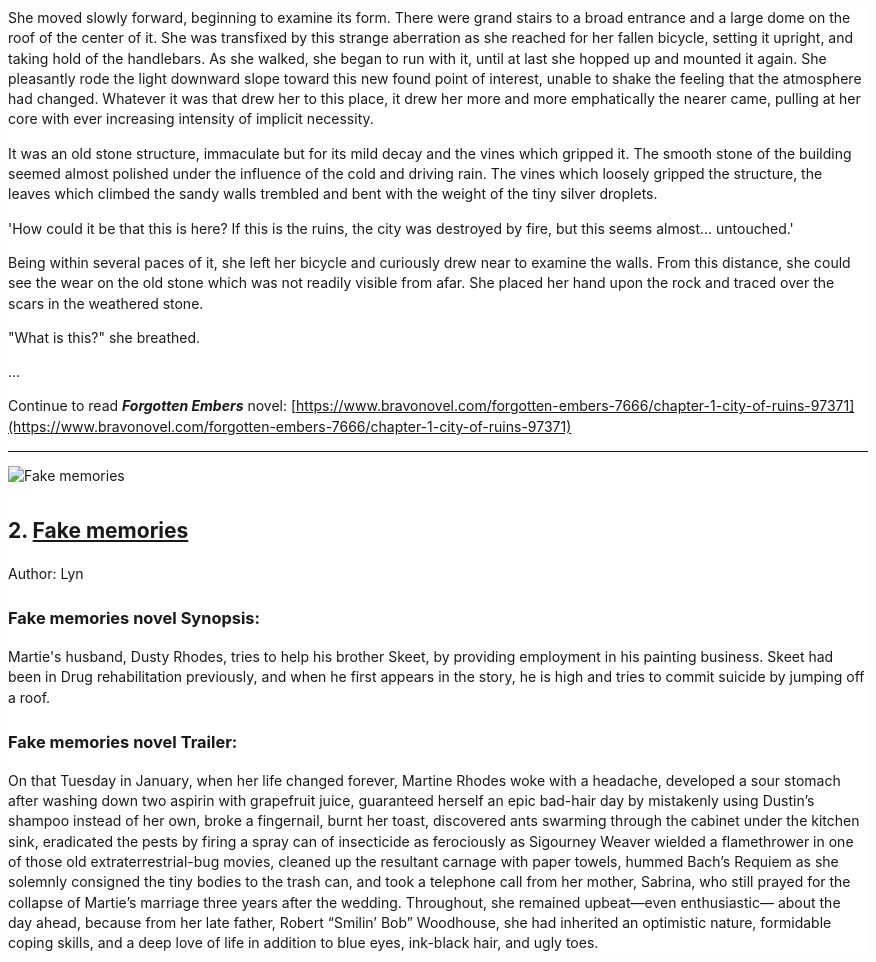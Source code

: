She moved slowly forward, beginning to examine its form. There were grand stairs to a broad entrance and a large dome on the roof of the center of it. She was transfixed by this strange aberration as she reached for her fallen bicycle, setting it upright, and taking hold of the handlebars. As she walked, she began to run with it, until at last she hopped up and mounted it again. She pleasantly rode the light downward slope toward this new found point of interest, unable to shake the feeling that the atmosphere had changed. Whatever it was that drew her to this place, it drew her more and more emphatically the nearer came, pulling at her core with ever increasing intensity of implicit necessity.

It was an old stone structure, immaculate but for its mild decay and the vines which gripped it. The smooth stone of the building seemed almost polished under the influence of the cold and driving rain. The vines which loosely gripped the structure, the leaves which climbed the sandy walls trembled and bent with the weight of the tiny silver droplets.

'How could it be that this is here? If this is the ruins, the city was destroyed by fire, but this seems almost... untouched.'

Being within several paces of it, she left her bicycle and curiously drew near to examine the walls. From this distance, she could see the wear on the old stone which was not readily visible from afar. She placed her hand upon the rock and traced over the scars in the weathered stone.

"What is this?" she breathed.

...

Continue to read ***Forgotten Embers*** novel: [https://www.bravonovel.com/forgotten-embers-7666/chapter-1-city-of-ruins-97371](https://www.bravonovel.com/forgotten-embers-7666/chapter-1-city-of-ruins-97371)

------------------------------

![Fake memories](https://qcdn.bravonovel.com/novels/16068841218449.jpg)

## 2. [Fake memories](https://www.bravonovel.com/fake-memories-7673)

Author: Lyn

### Fake memories novel Synopsis:

Martie's husband, Dusty Rhodes, tries to help his brother Skeet, by providing employment in his painting business. Skeet had been in Drug rehabilitation previously, and when he first appears in the story, he is high and tries to commit suicide by jumping off a roof.

### Fake memories novel Trailer:

On that Tuesday in January, when her life changed forever, Martine Rhodes woke with a headache, developed a sour stomach after washing down two aspirin with grapefruit juice, guaranteed herself an epic bad-hair day by mistakenly using Dustin’s shampoo instead of her own, broke a fingernail, burnt her toast, discovered ants swarming through the cabinet under the kitchen sink, eradicated the pests by firing a spray can of insecticide as ferociously as Sigourney Weaver wielded a flamethrower in one of those old extraterrestrial-bug movies, cleaned up the resultant carnage with paper towels, hummed Bach’s Requiem as she solemnly consigned the tiny bodies to the trash can, and took a telephone call from her mother, Sabrina, who still prayed for the collapse of Martie’s marriage three years after the wedding. Throughout, she remained upbeat—even enthusiastic— about the day ahead, because from her late father, Robert “Smilin’ Bob” Woodhouse, she had inherited an optimistic nature, formidable coping skills, and a deep love of life in addition to blue eyes, ink-black hair, and ugly toes.
